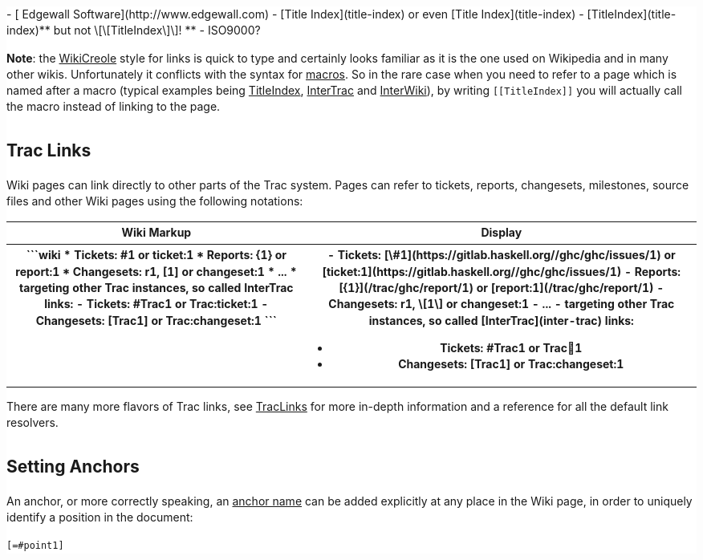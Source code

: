 </th>
<th>- [ Edgewall Software](http://www.edgewall.com)
- [Title Index](title-index)
  or even [Title Index](title-index)
- [TitleIndex](title-index)** but not \[\[TitleIndex\]\]! **
- ISO9000?

</th></tr></table>

**Note**: the [ WikiCreole](http://trac.edgewall.org/intertrac/WikiCreole) style for links is quick to type and certainly looks familiar as it is the one used on Wikipedia and in many other wikis. Unfortunately it conflicts with the syntax for [macros](wiki-formatting#macros).
So in the rare case when you need to refer to a page which is named after a macro (typical examples being [TitleIndex](title-index), [InterTrac](inter-trac) and [InterWiki](inter-wiki)), by writing `[[TitleIndex]]` you will actually call the macro instead of linking to the page.

## Trac Links


Wiki pages can link directly to other parts of the Trac system. Pages can refer to tickets, reports, changesets, milestones, source files and other Wiki pages using the following notations:

<table><tr><th> Wiki Markup </th>
<th> Display 
</th></tr>
<tr><th>```wiki
 * Tickets: #1 or ticket:1
 * Reports: {1} or report:1
 * Changesets: r1, [1] or changeset:1
 * ...
 * targeting other Trac instances, 
   so called InterTrac links:
   - Tickets: #Trac1 or Trac:ticket:1
   - Changesets: [Trac1] or Trac:changeset:1
```

</th>
<th>- Tickets: [\#1](https://gitlab.haskell.org//ghc/ghc/issues/1) or [ticket:1](https://gitlab.haskell.org//ghc/ghc/issues/1)
- Reports: [{1}](/trac/ghc/report/1) or [report:1](/trac/ghc/report/1)
- Changesets: r1, \[1\] or changeset:1
- ... 
- targeting other Trac instances, 
  so called [InterTrac](inter-trac) links:

  - Tickets: \#Trac1 or Trac:ticket:1
  - Changesets: \[Trac1\] or Trac:changeset:1

</th></tr></table>


There are many more flavors of Trac links, see [TracLinks](trac-links) for more in-depth information and a reference for all the default link resolvers.

## Setting Anchors


An anchor, or more correctly speaking, an [ anchor name](http://www.w3.org/TR/REC-html40/struct/links.html#h-12.2.1) can be added explicitly at any place in the Wiki page, in order to uniquely identify a position in the document:

```wiki
[=#point1]
```
